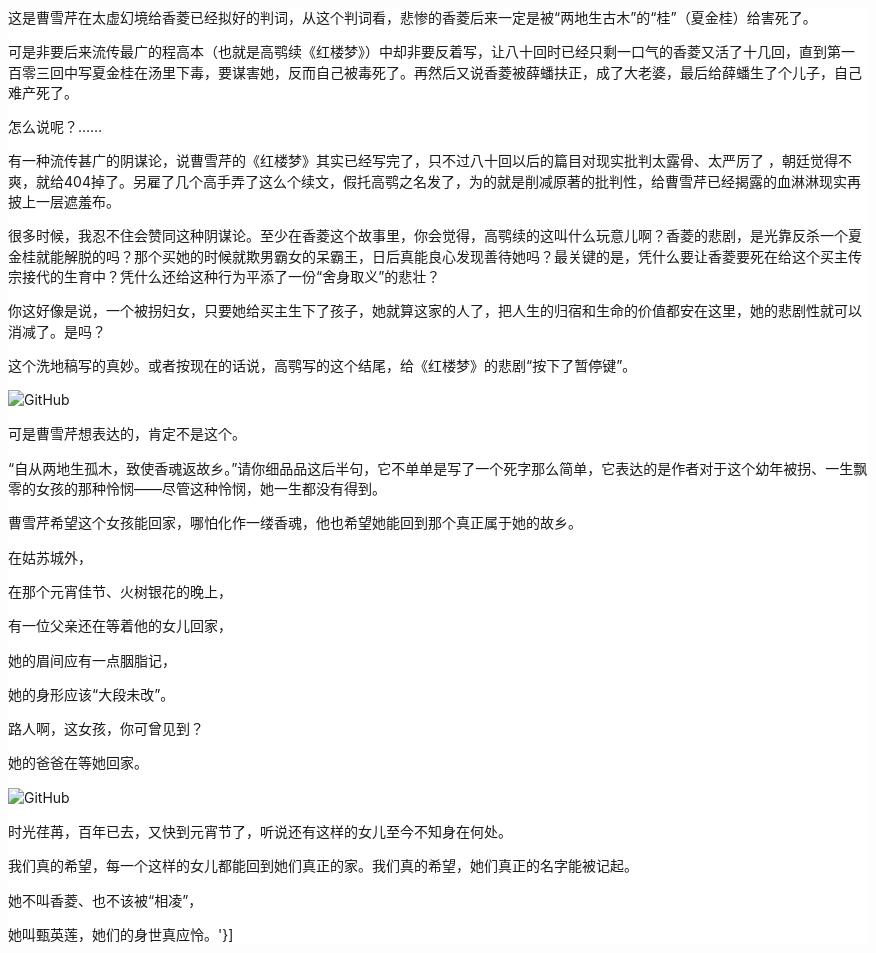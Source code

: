 这是曹雪芹在太虚幻境给香菱已经拟好的判词，从这个判词看，悲惨的香菱后来一定是被“两地生古木”的“桂”（夏金桂）给害死了。

可是非要后来流传最广的程高本（也就是高鹗续《红楼梦》）中却非要反着写，让八十回时已经只剩一口气的香菱又活了十几回，直到第一百零三回中写夏金桂在汤里下毒，要谋害她，反而自己被毒死了。再然后又说香菱被薛蟠扶正，成了大老婆，最后给薛蟠生了个儿子，自己难产死了。

怎么说呢？……

有一种流传甚广的阴谋论，说曹雪芹的《红楼梦》其实已经写完了，只不过八十回以后的篇目对现实批判太露骨、太严厉了 ，朝廷觉得不爽，就给404掉了。另雇了几个高手弄了这么个续文，假托高鹗之名发了，为的就是削减原著的批判性，给曹雪芹已经揭露的血淋淋现实再披上一层遮羞布。

很多时候，我忍不住会赞同这种阴谋论。至少在香菱这个故事里，你会觉得，高鹗续的这叫什么玩意儿啊？香菱的悲剧，是光靠反杀一个夏金桂就能解脱的吗？那个买她的时候就欺男霸女的呆霸王，日后真能良心发现善待她吗？最关键的是，凭什么要让香菱要死在给这个买主传宗接代的生育中？凭什么还给这种行为平添了一份“舍身取义”的悲壮？

你这好像是说，一个被拐妇女，只要她给买主生下了孩子，她就算这家的人了，把人生的归宿和生命的价值都安在这里，她的悲剧性就可以消减了。是吗？

这个洗地稿写的真妙。或者按现在的话说，高鹗写的这个结尾，给《红楼梦》的悲剧“按下了暂停键”。

![GitHub](https://mmbiz.qpic.cn/mmbiz_jpg/E3R2kpnIkmPTFfuBF61xDKoIbqauibQ0Uia6JYB322ug2Tsw8X6BI7lujHW0QSfbLSicozzOQW4Cgp6atE0U5zHSg/640)

可是曹雪芹想表达的，肯定不是这个。

“自从两地生孤木，致使香魂返故乡。”请你细品品这后半句，它不单单是写了一个死字那么简单，它表达的是作者对于这个幼年被拐、一生飘零的女孩的那种怜悯——尽管这种怜悯，她一生都没有得到。

曹雪芹希望这个女孩能回家，哪怕化作一缕香魂，他也希望她能回到那个真正属于她的故乡。

在姑苏城外，

在那个元宵佳节、火树银花的晚上，

有一位父亲还在等着他的女儿回家，

她的眉间应有一点胭脂记，

她的身形应该“大段未改”。

路人啊，这女孩，你可曾见到？

她的爸爸在等她回家。

![GitHub](https://mmbiz.qpic.cn/mmbiz_jpg/E3R2kpnIkmPTFfuBF61xDKoIbqauibQ0Usib224HdPwiblbPHlcOL8uy0FESUYffVSfT70uEVaYrZviccsCUD1dTvw/640)

时光荏苒，百年已去，又快到元宵节了，听说还有这样的女儿至今不知身在何处。

我们真的希望，每一个这样的女儿都能回到她们真正的家。我们真的希望，她们真正的名字能被记起。

她不叫香菱、也不该被“相凌”，

她叫甄英莲，她们的身世真应怜。'}]